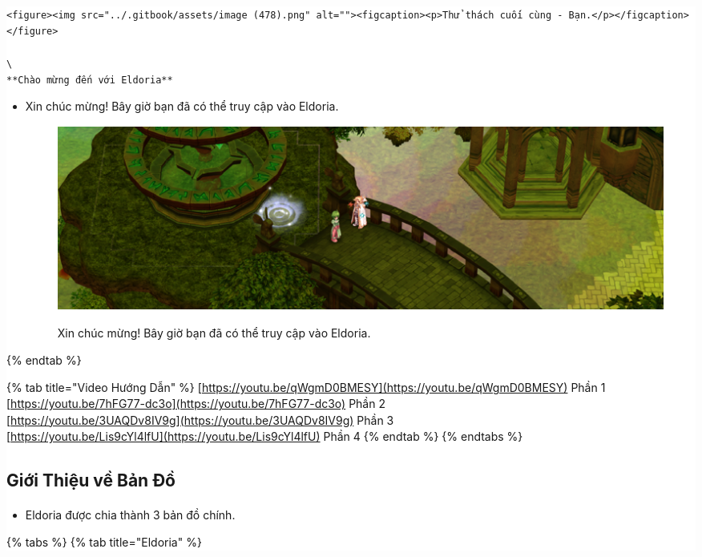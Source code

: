     <figure><img src="../.gitbook/assets/image (478).png" alt=""><figcaption><p>Thử thách cuối cùng - Bạn.</p></figcaption></figure>

    \
    **Chào mừng đến với Eldoria**
*   Xin chúc mừng! Bây giờ bạn đã có thể truy cập vào Eldoria.

    <figure><img src="../.gitbook/assets/image (479).png" alt=""><figcaption><p>Xin chúc mừng! Bây giờ bạn đã có thể truy cập vào Eldoria.</p></figcaption></figure>
{% endtab %}

{% tab title="Video Hướng Dẫn" %}
[https://youtu.be/qWgmD0BMESY](https://youtu.be/qWgmD0BMESY) Phần 1\
[https://youtu.be/7hFG77-dc3o](https://youtu.be/7hFG77-dc3o) Phần 2\
[https://youtu.be/3UAQDv8IV9g](https://youtu.be/3UAQDv8IV9g) Phần 3\
[https://youtu.be/Lis9cYl4lfU](https://youtu.be/Lis9cYl4lfU) Phần 4
{% endtab %}
{% endtabs %}

## Giới Thiệu về Bản Đồ

* Eldoria được chia thành 3 bản đồ chính.

{% tabs %}
{% tab title="Eldoria" %}